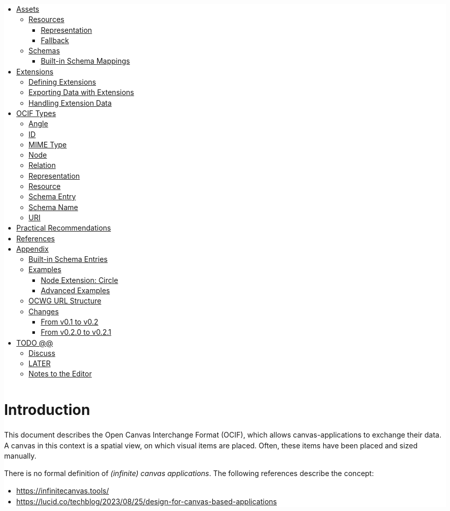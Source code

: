 * [Assets](#assets)
  * [Resources](#resources)
    * [Representation](#representation)
    * [Fallback](#fallback)
  * [Schemas](#schemas)
    * [Built-in Schema Mappings](#built-in-schema-mappings)
* [Extensions](#extensions)
  * [Defining Extensions](#defining-extensions)
  * [Exporting Data with Extensions](#exporting-data-with-extensions)
  * [Handling Extension Data](#handling-extension-data)
* [OCIF Types](#ocif-types)
    * [Angle](#angle)
    * [ID](#id)
    * [MIME Type](#mime-type)
    * [Node](#node)
    * [Relation](#relation)
    * [Representation](#representation-1)
    * [Resource](#resource)
    * [Schema Entry](#schema-entry)
    * [Schema Name](#schema-name)
    * [URI](#uri)
* [Practical Recommendations](#practical-recommendations)
* [References](#references)
* [Appendix](#appendix)
  * [Built-in Schema Entries](#built-in-schema-entries)
  * [Examples](#examples)
    * [Node Extension: Circle](#node-extension-circle)
    * [Advanced Examples](#advanced-examples)
  * [OCWG URL Structure](#ocwg-url-structure)
  * [Changes](#changes)
    * [From v0.1 to v0.2](#from-v01-to-v02)
    * [From v0.2.0 to v0.2.1](#from-v020-to-v021)
* [TODO @@](#todo-)
  * [Discuss](#discuss)
  * [LATER](#later)
  * [Notes to the Editor](#notes-to-the-editor)






# Introduction
This document describes the Open Canvas Interchange Format (OCIF), which allows canvas-applications to exchange their data.
A canvas in this context is a spatial view, on which visual items are placed. 
Often, these items have been placed and sized manually.

There is no formal definition of _(infinite) canvas applications_.
The following references describe the concept:

- https://infinitecanvas.tools/ 
- https://lucid.co/techblog/2023/08/25/design-for-canvas-based-applications
